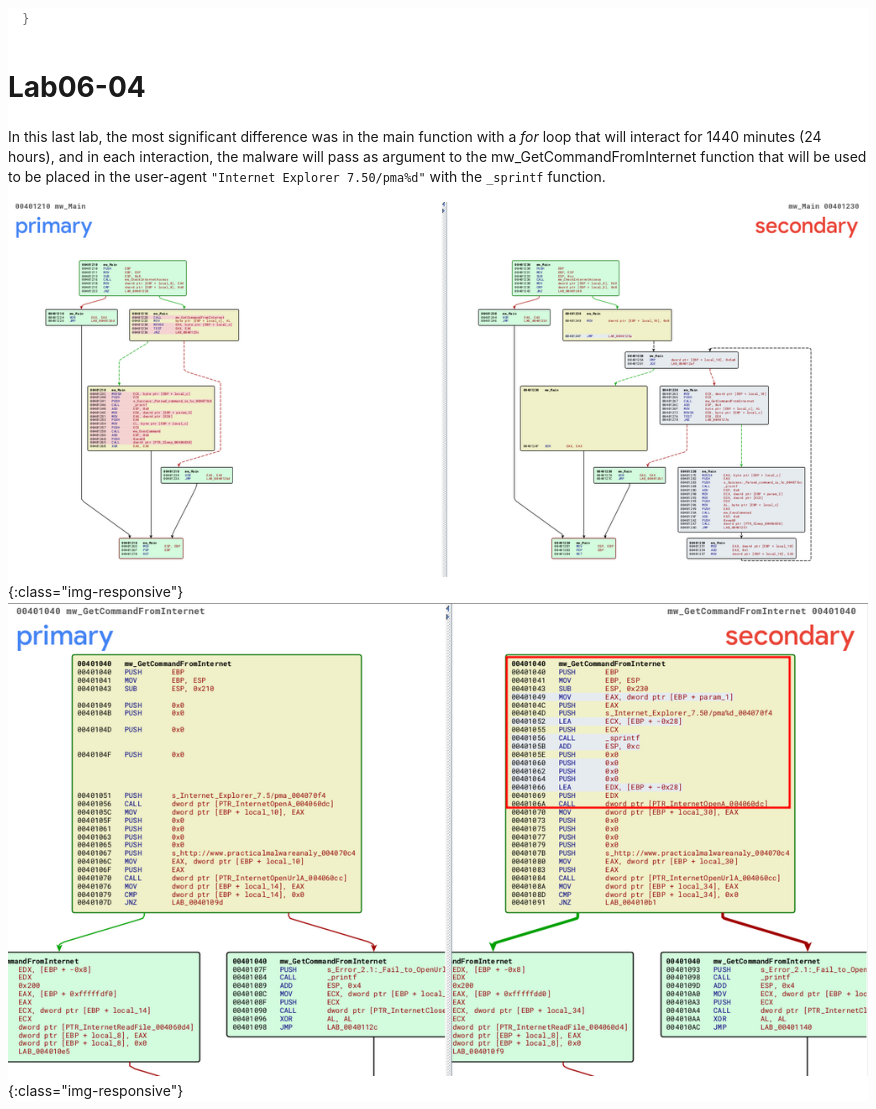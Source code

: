 ```cpp
  }
```

# Lab06-04

In this last lab, the most significant difference was in the main function with a *for* loop that will interact for 1440 minutes (24 hours), and in each interaction, the malware will pass as argument to the mw_GetCommandFromInternet function that will be used to be placed in the user-agent `"Internet Explorer 7.50/pma%d"` with the `_sprintf` function.

![Main function](/assets/images/PMA/lab06-1234/lab06-04-main-func.png){:class="img-responsive"} 
![GetCommandFromInternet function](/assets/images/PMA/lab06-1234/lab06-04-getcommandfrominternet-func.png){:class="img-responsive"}
